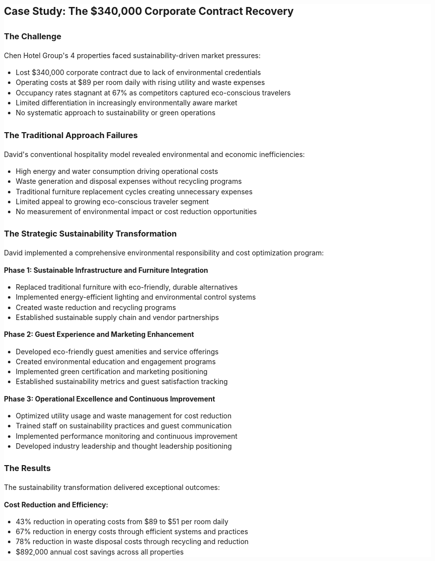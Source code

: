 
## Case Study: The $340,000 Corporate Contract Recovery

### The Challenge

Chen Hotel Group's 4 properties faced sustainability-driven market pressures:

- Lost $340,000 corporate contract due to lack of environmental credentials
- Operating costs at $89 per room daily with rising utility and waste expenses
- Occupancy rates stagnant at 67% as competitors captured eco-conscious travelers
- Limited differentiation in increasingly environmentally aware market
- No systematic approach to sustainability or green operations

### The Traditional Approach Failures

David's conventional hospitality model revealed environmental and economic inefficiencies:
- High energy and water consumption driving operational costs
- Waste generation and disposal expenses without recycling programs
- Traditional furniture replacement cycles creating unnecessary expenses
- Limited appeal to growing eco-conscious traveler segment
- No measurement of environmental impact or cost reduction opportunities

### The Strategic Sustainability Transformation

David implemented a comprehensive environmental responsibility and cost optimization program:

**Phase 1: Sustainable Infrastructure and Furniture Integration**
- Replaced traditional furniture with eco-friendly, durable alternatives
- Implemented energy-efficient lighting and environmental control systems
- Created waste reduction and recycling programs
- Established sustainable supply chain and vendor partnerships

**Phase 2: Guest Experience and Marketing Enhancement**
- Developed eco-friendly guest amenities and service offerings
- Created environmental education and engagement programs
- Implemented green certification and marketing positioning
- Established sustainability metrics and guest satisfaction tracking

**Phase 3: Operational Excellence and Continuous Improvement**
- Optimized utility usage and waste management for cost reduction
- Trained staff on sustainability practices and guest communication
- Implemented performance monitoring and continuous improvement
- Developed industry leadership and thought leadership positioning

### The Results

The sustainability transformation delivered exceptional outcomes:

**Cost Reduction and Efficiency:**
- 43% reduction in operating costs from $89 to $51 per room daily
- 67% reduction in energy costs through efficient systems and practices
- 78% reduction in waste disposal costs through recycling and reduction
- $892,000 annual cost savings across all properties
